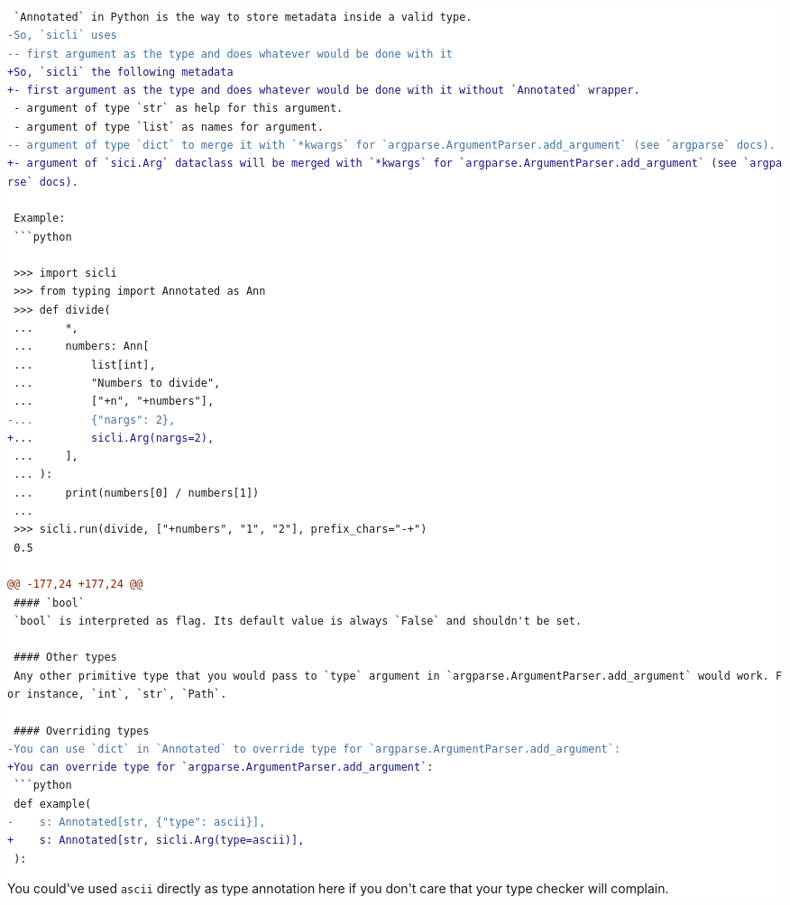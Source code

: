```diff
 `Annotated` in Python is the way to store metadata inside a valid type.
-So, `sicli` uses
-- first argument as the type and does whatever would be done with it
+So, `sicli` the following metadata
+- first argument as the type and does whatever would be done with it without `Annotated` wrapper.
 - argument of type `str` as help for this argument. 
 - argument of type `list` as names for argument. 
-- argument of type `dict` to merge it with `*kwargs` for `argparse.ArgumentParser.add_argument` (see `argparse` docs).
+- argument of `sici.Arg` dataclass will be merged with `*kwargs` for `argparse.ArgumentParser.add_argument` (see `argparse` docs).
 
 Example:
 ```python
 
 >>> import sicli
 >>> from typing import Annotated as Ann
 >>> def divide(
 ...     *,
 ...     numbers: Ann[
 ...         list[int],
 ...         "Numbers to divide",
 ...         ["+n", "+numbers"],
-...         {"nargs": 2},
+...         sicli.Arg(nargs=2),
 ...     ],
 ... ):
 ...     print(numbers[0] / numbers[1])
 ... 
 >>> sicli.run(divide, ["+numbers", "1", "2"], prefix_chars="-+")
 0.5
 
@@ -177,24 +177,24 @@
 #### `bool`
 `bool` is interpreted as flag. Its default value is always `False` and shouldn't be set.
 
 #### Other types
 Any other primitive type that you would pass to `type` argument in `argparse.ArgumentParser.add_argument` would work. For instance, `int`, `str`, `Path`.
 
 #### Overriding types
-You can use `dict` in `Annotated` to override type for `argparse.ArgumentParser.add_argument`:
+You can override type for `argparse.ArgumentParser.add_argument`:
 ```python
 def example(
-    s: Annotated[str, {"type": ascii}],
+    s: Annotated[str, sicli.Arg(type=ascii)],
 ):
 ```
 You could've used `ascii` directly as type annotation here if you don't care that your type checker will complain.
 